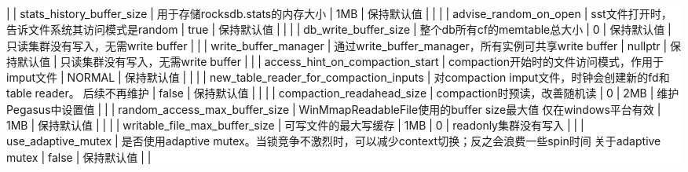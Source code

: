 |                            | stats_history_buffer_size                         | 用于存储rocksdb.stats的内存大小                                                                                                                                                                                                                                                                         | 1MB                                    | 保持默认值                                   |                                                                                                                |
|                            | advise_random_on_open                             | sst文件打开时，告诉文件系统其访问模式是random                                                                                                                                                                                                                                                           | true                                   | 保持默认值                                   |                                                                                                                |
|                            | db_write_buffer_size                              | 整个db所有cf的memtable总大小                                                                                                                                                                                                                                                                            | 0                                      | 保持默认值                                   | 只读集群没有写入，无需write buffer                                                                             |
|                            | write_buffer_manager                              | 通过write_buffer_manager，所有实例可共享write buffer                                                                                                                                                                                                                                                    | nullptr                                | 保持默认值                                   | 只读集群没有写入，无需write buffer                                                                             |
|                            | access_hint_on_compaction_start                   | compaction开始时的文件访问模式，作用于imput文件                                                                                                                                                                                                                                                         | NORMAL                                 | 保持默认值                                   |                                                                                                                |
|                            | new_table_reader_for_compaction_inputs            | 对compaction imput文件，时钟会创建新的fd和table reader。  后续不再维护                                                                                                                                                                                                                                  | false                                  | 保持默认值                                   |                                                                                                                |
|                            | compaction_readahead_size                         | compaction时预读，改善随机读                                                                                                                                                                                                                                                                            | 0                                      | 2MB                                          | 维护Pegasus中设置值                                                                                            |
|                            | random_access_max_buffer_size                     | WinMmapReadableFile使用的buffer size最大值  仅在windows平台有效                                                                                                                                                                                                                                         | 1MB                                    | 保持默认值                                   |                                                                                                                |
|                            | writable_file_max_buffer_size                     | 可写文件的最大写缓存                                                                                                                                                                                                                                                                                    | 1MB                                    | 0                                            | readonly集群没有写入                                                                                           |
|                            | use_adaptive_mutex                                | 是否使用adaptive mutex。当锁竞争不激烈时，可以减少context切换；反之会浪费一些spin时间  关于adaptive mutex                                                                                                                                                                                               | false                                  | 保持默认值                                   |                                                                                                                |
